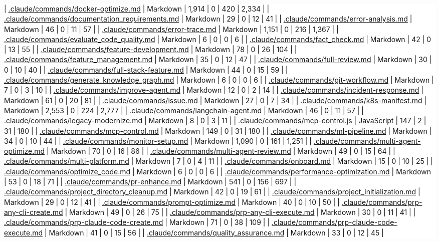| [.claude/commands/docker-optimize.md](/.claude/commands/docker-optimize.md) | Markdown | 1,914 | 0 | 420 | 2,334 |
| [.claude/commands/documentation_requirements.md](/.claude/commands/documentation_requirements.md) | Markdown | 29 | 0 | 12 | 41 |
| [.claude/commands/error-analysis.md](/.claude/commands/error-analysis.md) | Markdown | 46 | 0 | 11 | 57 |
| [.claude/commands/error-trace.md](/.claude/commands/error-trace.md) | Markdown | 1,151 | 0 | 216 | 1,367 |
| [.claude/commands/evaluate_code_quality.md](/.claude/commands/evaluate_code_quality.md) | Markdown | 6 | 0 | 0 | 6 |
| [.claude/commands/fact_check.md](/.claude/commands/fact_check.md) | Markdown | 42 | 0 | 13 | 55 |
| [.claude/commands/feature-development.md](/.claude/commands/feature-development.md) | Markdown | 78 | 0 | 26 | 104 |
| [.claude/commands/feature_management.md](/.claude/commands/feature_management.md) | Markdown | 35 | 0 | 12 | 47 |
| [.claude/commands/full-review.md](/.claude/commands/full-review.md) | Markdown | 30 | 0 | 10 | 40 |
| [.claude/commands/full-stack-feature.md](/.claude/commands/full-stack-feature.md) | Markdown | 44 | 0 | 15 | 59 |
| [.claude/commands/generate_knowledge_graph.md](/.claude/commands/generate_knowledge_graph.md) | Markdown | 6 | 0 | 0 | 6 |
| [.claude/commands/git-workflow.md](/.claude/commands/git-workflow.md) | Markdown | 7 | 0 | 3 | 10 |
| [.claude/commands/improve-agent.md](/.claude/commands/improve-agent.md) | Markdown | 12 | 0 | 2 | 14 |
| [.claude/commands/incident-response.md](/.claude/commands/incident-response.md) | Markdown | 61 | 0 | 20 | 81 |
| [.claude/commands/issue.md](/.claude/commands/issue.md) | Markdown | 27 | 0 | 7 | 34 |
| [.claude/commands/k8s-manifest.md](/.claude/commands/k8s-manifest.md) | Markdown | 2,553 | 0 | 224 | 2,777 |
| [.claude/commands/langchain-agent.md](/.claude/commands/langchain-agent.md) | Markdown | 46 | 0 | 11 | 57 |
| [.claude/commands/legacy-modernize.md](/.claude/commands/legacy-modernize.md) | Markdown | 8 | 0 | 3 | 11 |
| [.claude/commands/mcp-control.js](/.claude/commands/mcp-control.js) | JavaScript | 147 | 2 | 31 | 180 |
| [.claude/commands/mcp-control.md](/.claude/commands/mcp-control.md) | Markdown | 149 | 0 | 31 | 180 |
| [.claude/commands/ml-pipeline.md](/.claude/commands/ml-pipeline.md) | Markdown | 34 | 0 | 10 | 44 |
| [.claude/commands/monitor-setup.md](/.claude/commands/monitor-setup.md) | Markdown | 1,090 | 0 | 161 | 1,251 |
| [.claude/commands/multi-agent-optimize.md](/.claude/commands/multi-agent-optimize.md) | Markdown | 70 | 0 | 16 | 86 |
| [.claude/commands/multi-agent-review.md](/.claude/commands/multi-agent-review.md) | Markdown | 49 | 0 | 15 | 64 |
| [.claude/commands/multi-platform.md](/.claude/commands/multi-platform.md) | Markdown | 7 | 0 | 4 | 11 |
| [.claude/commands/onboard.md](/.claude/commands/onboard.md) | Markdown | 15 | 0 | 10 | 25 |
| [.claude/commands/optimize_code.md](/.claude/commands/optimize_code.md) | Markdown | 6 | 0 | 0 | 6 |
| [.claude/commands/performance-optimization.md](/.claude/commands/performance-optimization.md) | Markdown | 53 | 0 | 18 | 71 |
| [.claude/commands/pr-enhance.md](/.claude/commands/pr-enhance.md) | Markdown | 541 | 0 | 156 | 697 |
| [.claude/commands/project_directory_cleanup.md](/.claude/commands/project_directory_cleanup.md) | Markdown | 42 | 0 | 19 | 61 |
| [.claude/commands/project_initialization.md](/.claude/commands/project_initialization.md) | Markdown | 29 | 0 | 12 | 41 |
| [.claude/commands/prompt-optimize.md](/.claude/commands/prompt-optimize.md) | Markdown | 40 | 0 | 10 | 50 |
| [.claude/commands/prp-any-cli-create.md](/.claude/commands/prp-any-cli-create.md) | Markdown | 49 | 0 | 26 | 75 |
| [.claude/commands/prp-any-cli-execute.md](/.claude/commands/prp-any-cli-execute.md) | Markdown | 30 | 0 | 11 | 41 |
| [.claude/commands/prp-claude-code-create.md](/.claude/commands/prp-claude-code-create.md) | Markdown | 71 | 0 | 38 | 109 |
| [.claude/commands/prp-claude-code-execute.md](/.claude/commands/prp-claude-code-execute.md) | Markdown | 41 | 0 | 15 | 56 |
| [.claude/commands/quality_assurance.md](/.claude/commands/quality_assurance.md) | Markdown | 33 | 0 | 12 | 45 |